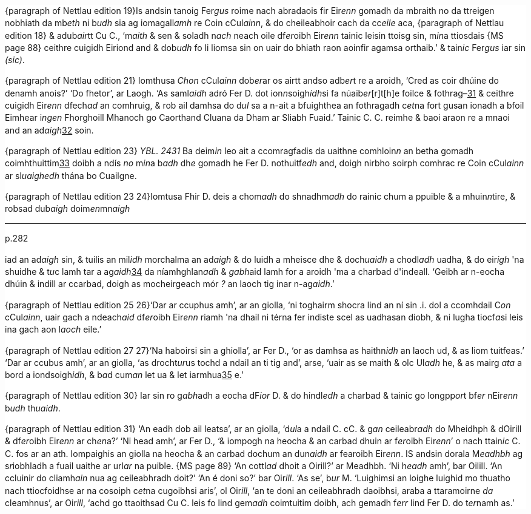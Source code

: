 
{paragraph of Nettlau edition 19}Is andsin tanoig Fer*gus* roime nach abradaois fir Eir*enn* gomadh da mbraith no da ttreigen nobhiath da mb*eth* ni b*udh* sia ag iomagall*amh* re Coin cCul*ainn*, & do cheileabhoir cach da cc*eile* aca, {paragraph of Nettlau edition 18} & adub*air*tt Cu C., ‘m*aith* & sen & soladh n*ach* neach oile df*er*oibh Eir*enn* tainic leisin ttoisg sin, m*in*a ttiosdais {MS page 88} ceithre cuigidh Eiriond and & dob*udh* fo li liomsa sin on uair do bhiath raon aoinfir agamsa orthaib.’ & tain*ic* Fer*gus* iar sin *(sic)*.


{paragraph of Nettlau edition 21} Iomthusa *Chon* cCul*ainn* dob*er*ar os airtt andso adb*er*t re a aroidh, ‘Cred as coir dhúine do denamh anois?’ ‘Do fhetor’, ar Laogh. ‘As saml*aidh* adró Fer D. dot ion*n*soigh*idh*si fa núaib*er*[r]t[h]e foilce & fothrag–[31](javascript:footNote('G301026/note031.html')) & ceithre cuigidh Eir*enn* dfech*ad* an comhruig, & rob ail damhsa do d*ul* sa a n-ait a bfuighthea an fothragadh c*et*na fort gusan ionadh a bfoil Eimhear i*ngen* Fhorghoill Mhanoch go Caorthand Cluana da Dham ar Sliabh Fuaid.’ Tainic C. C. reimhe & baoi araon re a mnaoi and an ad*aigh*[32](javascript:footNote('G301026/note032.html')) soin.


{paragraph of Nettlau edition 23} *YBL. 2431* Ba deim*in* leo ait a ccomragfadis da uaithne comhloin*n* an betha gomadh coimhthuittim[33](javascript:footNote('G301026/note033.html')) doibh a ndís *no* m*in*a b*adh* dh*e* gomadh he Fer D. nothuitf*edh* and, doigh nirbho soirph comhrac re Coin cCul*ainn* ar sl*uaighedh* thána bo Cuailgne.


{paragraph of Nettlau edition 23 24}Iomtusa Fhir D. deis a chom*adh* do shnadhm*adh* do rainic chum a ppuible & a mhuin*n*tire, & robsad dub*aigh* doim*en*mn*aigh*


---

p.282




iad an ad*aigh* sin, & tuilis an mil*idh* morchalma an ad*aigh* & do luidh a mheisce dhe & doch*uaidh* a chodl*adh* uadha, & do eir*igh* 'na shuidhe & t*u*c lamh tar a ag*aidh*[34](javascript:footNote('G301026/note034.html')) da níamhghlan*adh* & *gabh*aid lamh for a aroidh 'ma a charbad d'indeall. ‘Geibh ar n-eocha dhúin & indill ar ccarbad, doigh as mocheirgeach mór *?* an laoch tig inar n-ag*aidh*.’


{paragraph of Nettlau edition 25 26}‘Dar ar ccuphus amh’, ar an giolla, ‘ni toghairm shocra lind an ní sin .i. dol a ccomhdail C*on* cCul*ainn*, uair gach a ndeach*aid* df*er*oibh Eir*enn* riamh 'na dhail ni térna fer indiste scel as uadhasan diobh, & ni lugha tiocf*a*si leis ina gach aon l*aoch* eile.’


{paragraph of Nettlau edition 27 27}‘Na haboirsi sin a ghiolla’, ar Fer D., ‘or as damhsa as haithn*idh* an laoch ud, & as liom tuitfeas.’ ‘Dar ar ccubus amh’, ar an giolla, ‘as drocht*ur*us tochd a ndail an ti tig and’, arse, ‘uair as se maith & olc Ul*adh* he, & as mairg *ata* a bord a iondsoigh*idh*, & b*a*d cum*an* let ua & let iarmhua[35](javascript:footNote('G301026/note035.html')) e.’


{paragraph of Nettlau edition 30} Iar sin ro g*abh*adh a eocha dF*ior* D. & do hindl*edh* a charbad & tainic go longpp*or*t bf*er* nEir*enn* b*udh* th*uaidh*.


{paragraph of Nettlau edition 31} ‘An eadh dob ail leatsa’, ar an giolla, ‘d*ul*a a ndail C. cC. & g*an* ceileabr*adh* do Mheidhph & dOirill & df*er*oibh Eir*enn* ar ch*en*a?’ ‘Ni head amh’, ar Fer D., ‘& iompogh na heocha & an carbad dhuin ar f*er*oibh Eir*enn*’ o nach ttain*ic* C. C. fos ar an ath. Iompaighis an giolla na heocha & an carbad dochum an dun*aidh* ar fearoibh Eir*enn*. IS andsin dorala M*eadhbh* ag s*r*iobhladh a fuail uaithe ar url*ar* na puible. {MS page 89} ‘An cottl*ad* dhoit a Oirill?’ ar Meadhbh. ‘Ni h*eadh* amh’, bar Oilill. ‘An ccluinir do cliamh*ain* nua ag ceileabhradh doit?’ ‘An é doni so?’ bar Oir*ill*. ‘As se’, b*ur* M. ‘Luighimsi an loighe luighid mo thuatho nach ttiocfoidhse ar na cosoiph c*et*na cugoibhsi aris’, ol Oir*ill*, ‘an te doni an ceileabhradh daoibhsi, araba a ttaramoirne *da* cleamhnus’, ar Oir*ill*, ‘achd go ttaoithsad Cu C. leis fo lind gem*adh* coimtuitim doibh, ach gemadh f*err* lind Fer D. do t*er*namh as.’
